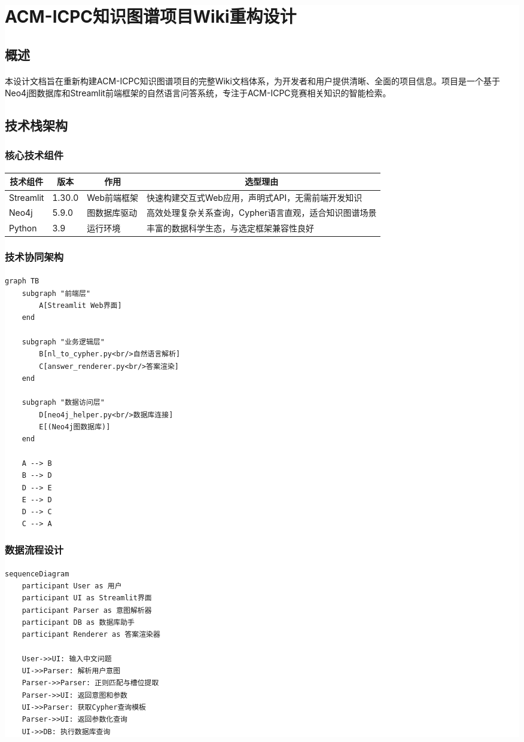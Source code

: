 # ACM-ICPC知识图谱项目Wiki重构设计

## 概述

本设计文档旨在重新构建ACM-ICPC知识图谱项目的完整Wiki文档体系，为开发者和用户提供清晰、全面的项目信息。项目是一个基于Neo4j图数据库和Streamlit前端框架的自然语言问答系统，专注于ACM-ICPC竞赛相关知识的智能检索。

## 技术栈架构

### 核心技术组件

| 技术组件 | 版本 | 作用 | 选型理由 |
|---------|------|------|---------|
| Streamlit | 1.30.0 | Web前端框架 | 快速构建交互式Web应用，声明式API，无需前端开发知识 |
| Neo4j | 5.9.0 | 图数据库驱动 | 高效处理复杂关系查询，Cypher语言直观，适合知识图谱场景 |
| Python | 3.9 | 运行环境 | 丰富的数据科学生态，与选定框架兼容性良好 |

### 技术协同架构

```mermaid
graph TB
    subgraph "前端层"
        A[Streamlit Web界面]
    end
    
    subgraph "业务逻辑层"
        B[nl_to_cypher.py<br/>自然语言解析]
        C[answer_renderer.py<br/>答案渲染]
    end
    
    subgraph "数据访问层"
        D[neo4j_helper.py<br/>数据库连接]
        E[(Neo4j图数据库)]
    end
    
    A --> B
    B --> D
    D --> E
    E --> D
    D --> C
    C --> A
```

### 数据流程设计

```mermaid
sequenceDiagram
    participant User as 用户
    participant UI as Streamlit界面
    participant Parser as 意图解析器
    participant DB as 数据库助手
    participant Renderer as 答案渲染器
    
    User->>UI: 输入中文问题
    UI->>Parser: 解析用户意图
    Parser->>Parser: 正则匹配与槽位提取
    Parser->>UI: 返回意图和参数
    UI->>Parser: 获取Cypher查询模板
    Parser->>UI: 返回参数化查询
    UI->>DB: 执行数据库查询
```